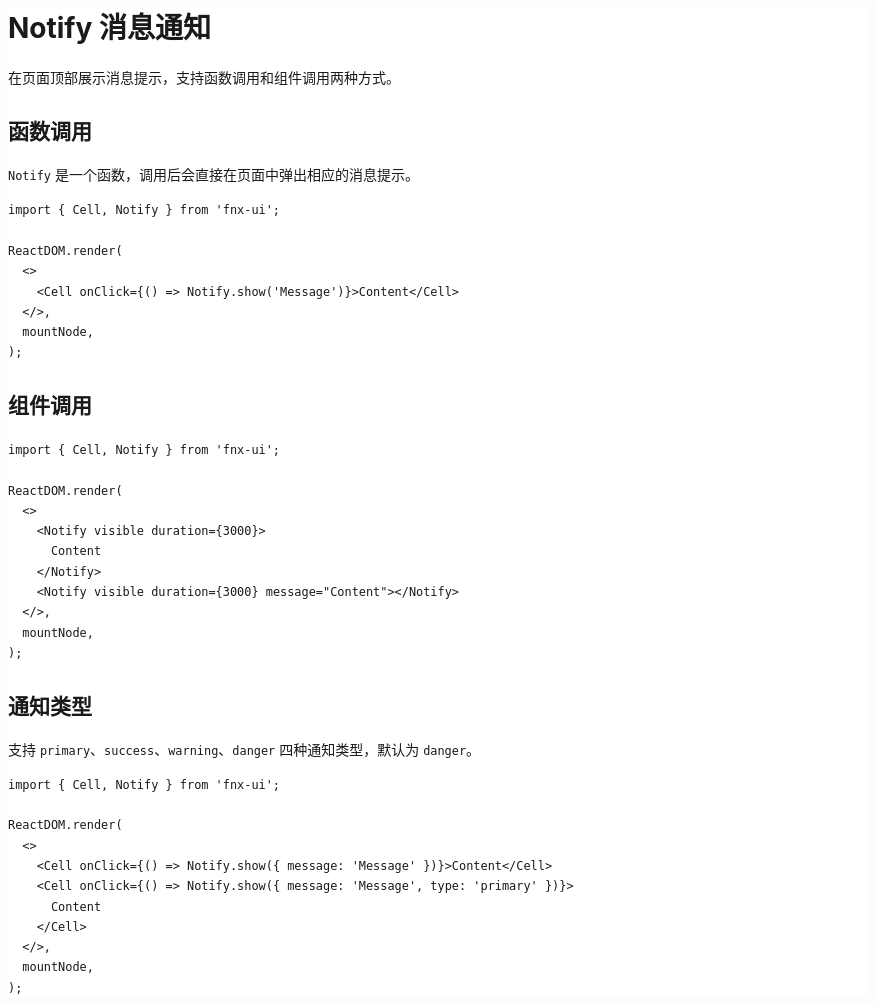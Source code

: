 # Notify 消息通知

在页面顶部展示消息提示，支持函数调用和组件调用两种方式。

## 函数调用

`Notify` 是一个函数，调用后会直接在页面中弹出相应的消息提示。

```tsx
import { Cell, Notify } from 'fnx-ui';

ReactDOM.render(
  <>
    <Cell onClick={() => Notify.show('Message')}>Content</Cell>
  </>,
  mountNode,
);
```

## 组件调用

```tsx
import { Cell, Notify } from 'fnx-ui';

ReactDOM.render(
  <>
    <Notify visible duration={3000}>
      Content
    </Notify>
    <Notify visible duration={3000} message="Content"></Notify>
  </>,
  mountNode,
);
```

## 通知类型

支持 `primary`、`success`、`warning`、`danger` 四种通知类型，默认为 `danger`。

```tsx
import { Cell, Notify } from 'fnx-ui';

ReactDOM.render(
  <>
    <Cell onClick={() => Notify.show({ message: 'Message' })}>Content</Cell>
    <Cell onClick={() => Notify.show({ message: 'Message', type: 'primary' })}>
      Content
    </Cell>
  </>,
  mountNode,
);
```
